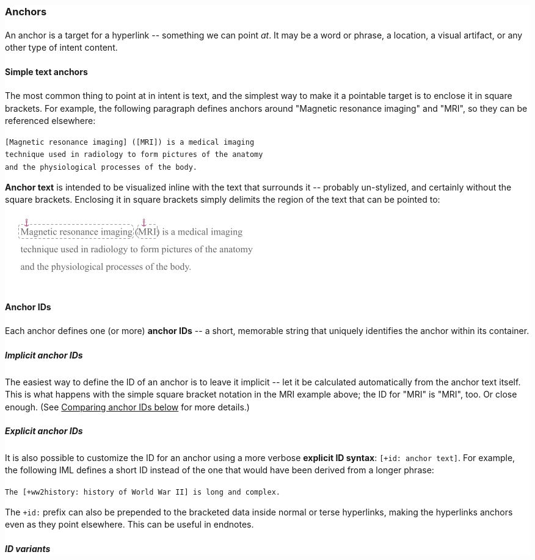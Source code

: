 ### Anchors

An anchor is a target for a hyperlink -- something we can point *at*. It may be a word or phrase, a location, a visual artifact, or any other type of intent content.

#### Simple text anchors

The most common thing to point at in intent is text, and the simplest way to make it a pointable target is to enclose it in square brackets. For example, the following paragraph defines anchors around "Magnetic resonance imaging" and "MRI", so they can be referenced elsewhere:

```iml
[Magnetic resonance imaging] ([MRI]) is a medical imaging
technique used in radiology to form pictures of the anatomy
and the physiological processes of the body.
```

__Anchor text__ is intended to be visualized inline with the text that surrounds it -- probably un-stylized, and certainly without the square brackets. Enclosing it in square brackets simply delimits the region of the text that can be pointed to:

![simple text anchors](../assets/simple-text-anchors.png)

#### Anchor IDs

Each anchor defines one (or more) __anchor IDs__ -- a short, memorable string that uniquely identifies the anchor within its container.

##### Implicit anchor IDs

The easiest way to define the ID of an anchor is to leave it implicit -- let it be calculated automatically from the anchor text itself. This is what happens with the simple square bracket notation in the MRI example above; the ID for "MRI" is "MRI", too. Or close enough. (See [Comparing anchor IDs below](#comparing-anchor-ids) for more details.)

##### Explicit anchor IDs

It is also possible to customize the ID for an anchor using a more verbose __explicit ID syntax__: `[+id: anchor text]`. For example, the following IML defines a short ID instead of the one that would have been derived from a longer phrase:

```i
The [+ww2history: history of World War II] is long and complex.
```

The `+id:` prefix can also be prepended to the bracketed data inside normal or terse hyperlinks, making the hyperlinks anchors even as they point elsewhere. This can be useful in endnotes.

##### ID variants

